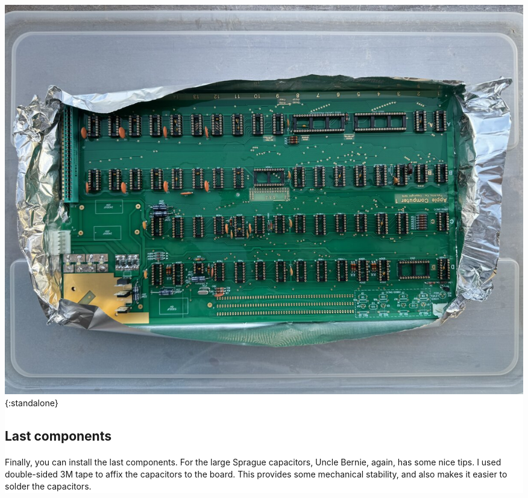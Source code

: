 ![Cleaning the board](/assets/posts/apple1/2x/IMG_9151.jpg){:standalone}

## Last components

Finally, you can install the last components. For the large Sprague capacitors, Uncle Bernie, again, has some nice tips. I used double-sided 3M tape to affix the capacitors to the board. This provides some mechanical stability, and also makes it easier to solder the capacitors.
